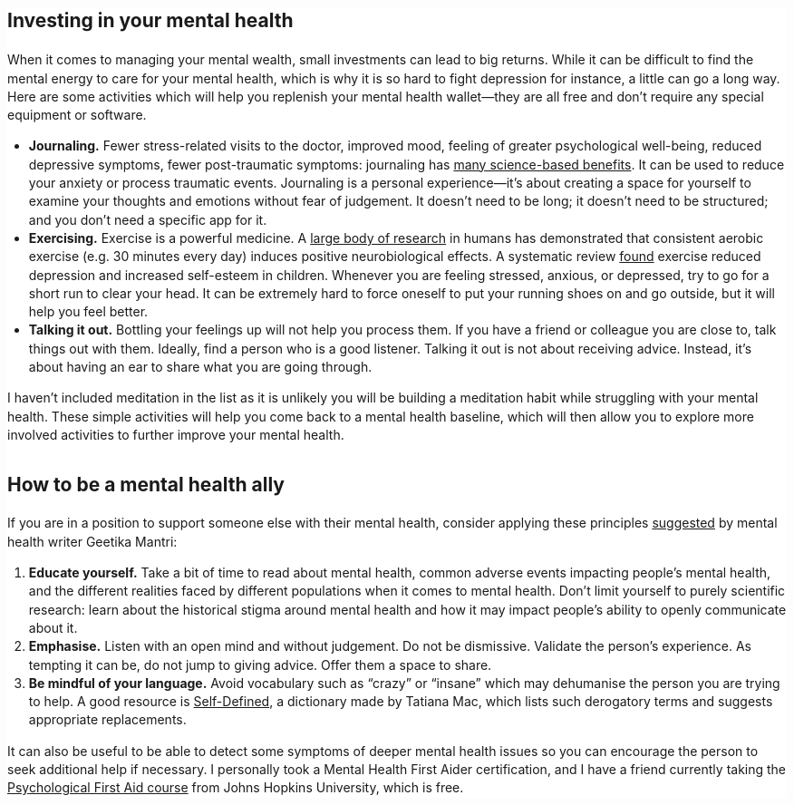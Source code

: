 ## Investing in your mental health

When it comes to managing your mental wealth, small investments can lead to big returns. While it can be difficult to find the mental energy to care for your mental health, which is why it is so hard to fight depression for instance, a little can go a long way. Here are some activities which will help you replenish your mental health wallet—they are all free and don’t require any special equipment or software.

- **Journaling.** Fewer stress-related visits to the doctor, improved mood, feeling of greater psychological well-being, reduced depressive symptoms, fewer post-traumatic symptoms: journaling has [many science-based benefits](https://nesslabs.com/dear-diary). It can be used to reduce your anxiety or process traumatic events. Journaling is a personal experience—it’s about creating a space for yourself to examine your thoughts and emotions without fear of judgement. It doesn’t need to be long; it doesn’t need to be structured; and you don’t need a specific app for it.
- **Exercising.** Exercise is a powerful medicine. A [large body of research](https://en.wikipedia.org/wiki/Neurobiological_effects_of_physical_exercise) in humans has demonstrated that consistent aerobic exercise (e.g. 30 minutes every day) induces positive neurobiological effects. A systematic review [found](https://www.ncbi.nlm.nih.gov/pmc/articles/PMC3809922/) exercise reduced depression and increased self-esteem in children. Whenever you are feeling stressed, anxious, or depressed, try to go for a short run to clear your head. It can be extremely hard to force oneself to put your running shoes on and go outside, but it will help you feel better.
- **Talking it out.** Bottling your feelings up will not help you process them. If you have a friend or colleague you are close to, talk things out with them. Ideally, find a person who is a good listener. Talking it out is not about receiving advice. Instead, it’s about having an ear to share what you are going through.

I haven’t included meditation in the list as it is unlikely you will be building a meditation habit while struggling with your mental health. These simple activities will help you come back to a mental health baseline, which will then allow you to explore more involved activities to further improve your mental health.

## How to be a mental health ally

If you are in a position to support someone else with their mental health, consider applying these principles [suggested](https://www.thenewsminute.com/article/want-be-good-mental-health-ally-here-are-5-simple-ways-become-one-109028) by mental health writer Geetika Mantri:

1. **Educate yourself.** Take a bit of time to read about mental health, common adverse events impacting people’s mental health, and the different realities faced by different populations when it comes to mental health. Don’t limit yourself to purely scientific research: learn about the historical stigma around mental health and how it may impact people’s ability to openly communicate about it.
2. **Emphasise.** Listen with an open mind and without judgement. Do not be dismissive. Validate the person’s experience. As tempting it can be, do not jump to giving advice. Offer them a space to share.
3. **Be mindful of your language.** Avoid vocabulary such as “crazy” or “insane” which may dehumanise the person you are trying to help. A good resource is [Self-Defined](https://www.selfdefined.app/), a dictionary made by Tatiana Mac, which lists such derogatory terms and suggests appropriate replacements.

It can also be useful to be able to detect some symptoms of deeper mental health issues so you can encourage the person to seek additional help if necessary. I personally took a Mental Health First Aider certification, and I have a friend currently taking the [Psychological First Aid course](https://www.coursera.org/learn/psychological-first-aid) from Johns Hopkins University, which is free.
